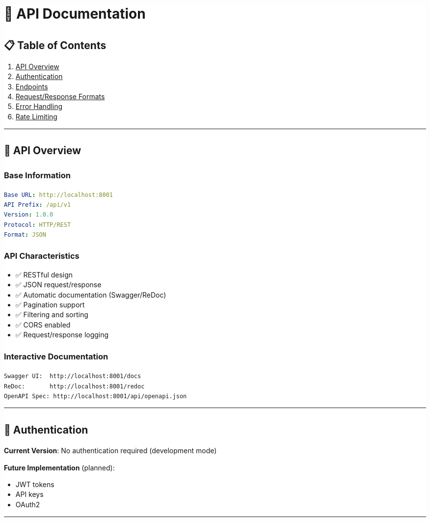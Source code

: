 # 📡 API Documentation

## 📋 Table of Contents
1. [API Overview](#api-overview)
2. [Authentication](#authentication)
3. [Endpoints](#endpoints)
4. [Request/Response Formats](#requestresponse-formats)
5. [Error Handling](#error-handling)
6. [Rate Limiting](#rate-limiting)

---

## 🎯 API Overview

### Base Information
```yaml
Base URL: http://localhost:8001
API Prefix: /api/v1
Version: 1.0.0
Protocol: HTTP/REST
Format: JSON
```

### API Characteristics
- ✅ RESTful design
- ✅ JSON request/response
- ✅ Automatic documentation (Swagger/ReDoc)
- ✅ Pagination support
- ✅ Filtering and sorting
- ✅ CORS enabled
- ✅ Request/response logging

### Interactive Documentation
```
Swagger UI:  http://localhost:8001/docs
ReDoc:       http://localhost:8001/redoc
OpenAPI Spec: http://localhost:8001/api/openapi.json
```

---

## 🔐 Authentication

**Current Version**: No authentication required (development mode)

**Future Implementation** (planned):
- JWT tokens
- API keys
- OAuth2

---